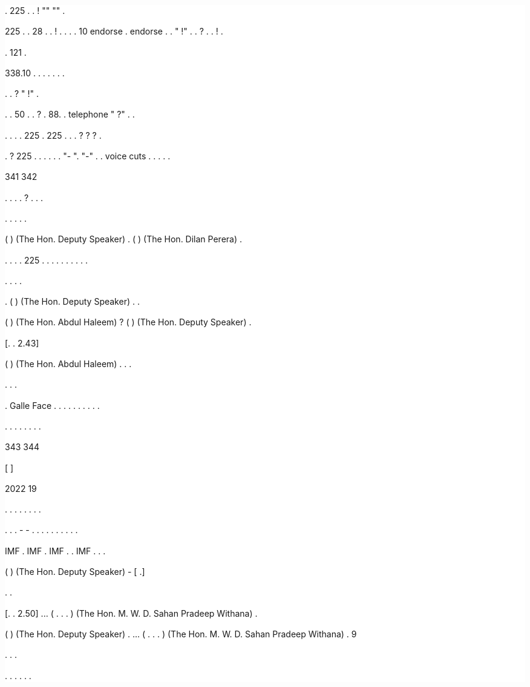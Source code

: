 . 225 . . ! "" "" .

225 . . 28 . . ! . . . . 10 endorse . endorse . . " !" . . ? . . ! .

. 121 .

338.10 . . . . . . .

. . ? " !" .

. . 50 . . ? . 88. . telephone " ?" . .

. . . . 225 . 225 . . . ? ? ? .

. ? 225 . . . . . . "- ". "-" . . voice cuts . . . . .

341 342

. . . . ? . . .

. . . . .

( ) (The Hon. Deputy Speaker) . ( ) (The Hon. Dilan Perera) .

. . . . 225 . . . . . . . . . .

. . . .

. ( ) (The Hon. Deputy Speaker) . .

( ) (The Hon. Abdul Haleem) ? ( ) (The Hon. Deputy Speaker) .

[. . 2.43]

( ) (The Hon. Abdul Haleem) . . .

. . .

. Galle Face . . . . . . . . . .

. . . . . . . .

343 344

[ ]

2022 19

. . . . . . . .

. . . - - . . . . . . . . . .

IMF . IMF . IMF . . IMF . . .

( ) (The Hon. Deputy Speaker) - [ .]

. .

[. . 2.50] ... ( . . . ) (The Hon. M. W. D. Sahan Pradeep Withana) .

( ) (The Hon. Deputy Speaker) . ... ( . . . ) (The Hon. M. W. D. Sahan Pradeep Withana) . 9

. . .

. . . . . .
